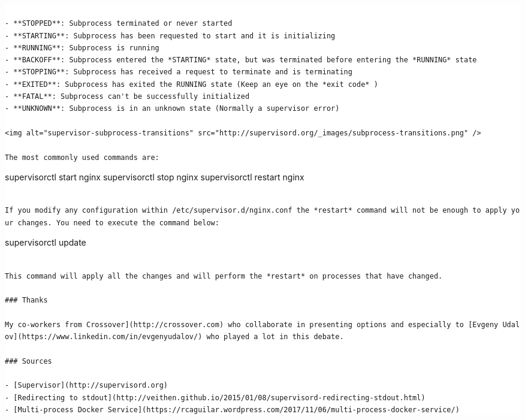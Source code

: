 ```

- **STOPPED**: Subprocess terminated or never started
- **STARTING**: Subprocess has been requested to start and it is initializing
- **RUNNING**: Subprocess is running
- **BACKOFF**: Subprocess entered the *STARTING* state, but was terminated before entering the *RUNNING* state
- **STOPPING**: Subprocess has received a request to terminate and is terminating
- **EXITED**: Subprocess has exited the RUNNING state (Keep an eye on the *exit code* )
- **FATAL**: Subprocess can't be successfully initialized
- **UNKNOWN**: Subprocess is in an unknown state (Normally a supervisor error)

<img alt="supervisor-subprocess-transitions" src="http://supervisord.org/_images/subprocess-transitions.png" />

The most commonly used commands are:

```
supervisorctl start nginx
supervisorctl stop nginx
supervisorctl restart nginx
```

If you modify any configuration within /etc/supervisor.d/nginx.conf the *restart* command will not be enough to apply your changes. You need to execute the command below:

```
supervisorctl update
```

This command will apply all the changes and will perform the *restart* on processes that have changed.

### Thanks

My co-workers from Crossover](http://crossover.com) who collaborate in presenting options and especially to [Evgeny Udalov](https://www.linkedin.com/in/evgenyudalov/) who played a lot in this debate.

### Sources

- [Supervisor](http://supervisord.org)
- [Redirecting to stdout](http://veithen.github.io/2015/01/08/supervisord-redirecting-stdout.html)
- [Multi-process Docker Service](https://rcaguilar.wordpress.com/2017/11/06/multi-process-docker-service/)
